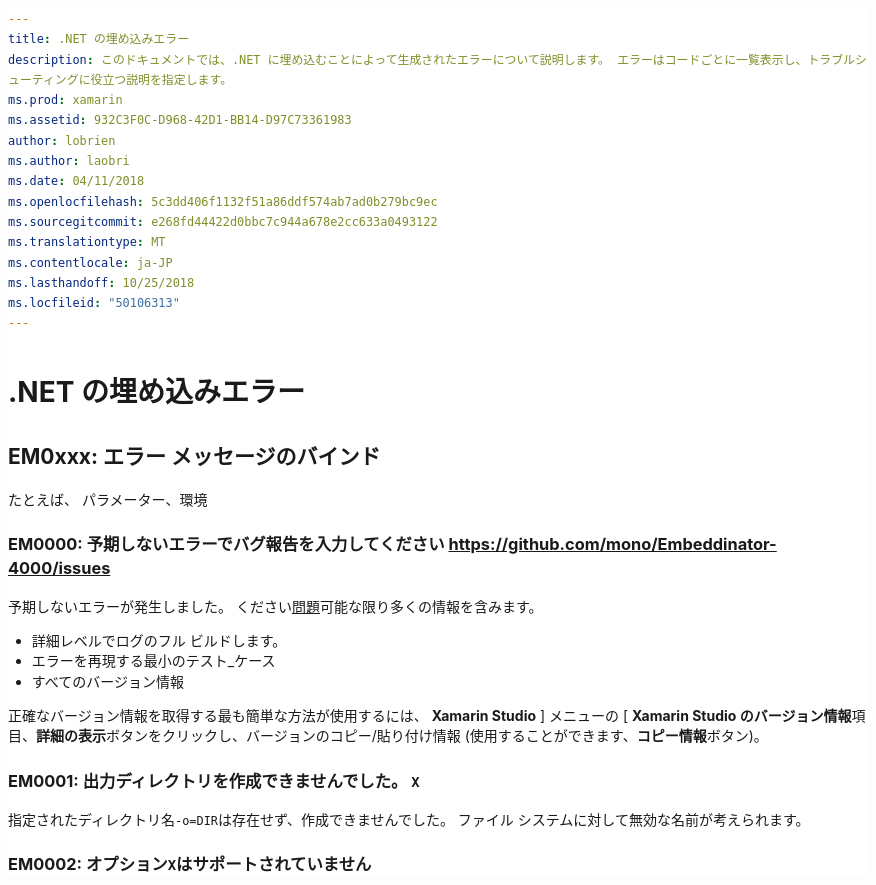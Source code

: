 ```yaml
---
title: .NET の埋め込みエラー
description: このドキュメントでは、.NET に埋め込むことによって生成されたエラーについて説明します。 エラーはコードごとに一覧表示し、トラブルシューティングに役立つ説明を指定します。
ms.prod: xamarin
ms.assetid: 932C3F0C-D968-42D1-BB14-D97C73361983
author: lobrien
ms.author: laobri
ms.date: 04/11/2018
ms.openlocfilehash: 5c3dd406f1132f51a86ddf574ab7ad0b279bc9ec
ms.sourcegitcommit: e268fd44422d0bbc7c944a678e2cc633a0493122
ms.translationtype: MT
ms.contentlocale: ja-JP
ms.lasthandoff: 10/25/2018
ms.locfileid: "50106313"
---
```

# <a name="net-embedding-errors"></a>.NET の埋め込みエラー

## <a name="em0xxx-binding-error-messages"></a>EM0xxx: エラー メッセージのバインド

たとえば、 パラメーター、環境



<a name="EM0000" />

### <a name="em0000-unexpected-error---please-fill-a-bug-report-at-httpsgithubcommonoembeddinator-4000issues"></a>EM0000: 予期しないエラーでバグ報告を入力してください https://github.com/mono/Embeddinator-4000/issues

予期しないエラーが発生しました。 ください[問題](https://github.com/mono/Embeddinator-4000/issues)可能な限り多くの情報を含みます。

* 詳細レベルでログのフル ビルドします。
* エラーを再現する最小のテスト_ケース
* すべてのバージョン情報

正確なバージョン情報を取得する最も簡単な方法が使用するには、 **Xamarin Studio** ] メニューの [ **Xamarin Studio のバージョン情報**項目、**詳細の表示**ボタンをクリックし、バージョンのコピー/貼り付け情報 (使用することができます、**コピー情報**ボタン)。

<a name="EM0001" />

### <a name="em0001-could-not-create-output-directory-x"></a>EM0001: 出力ディレクトリを作成できませんでした。 `X`

指定されたディレクトリ名`-o=DIR`は存在せず、作成できませんでした。 ファイル システムに対して無効な名前が考えられます。

<a name="EM0002" />

### <a name="em0002-option-x-is-not-supported"></a>EM0002: オプション`X`はサポートされていません
